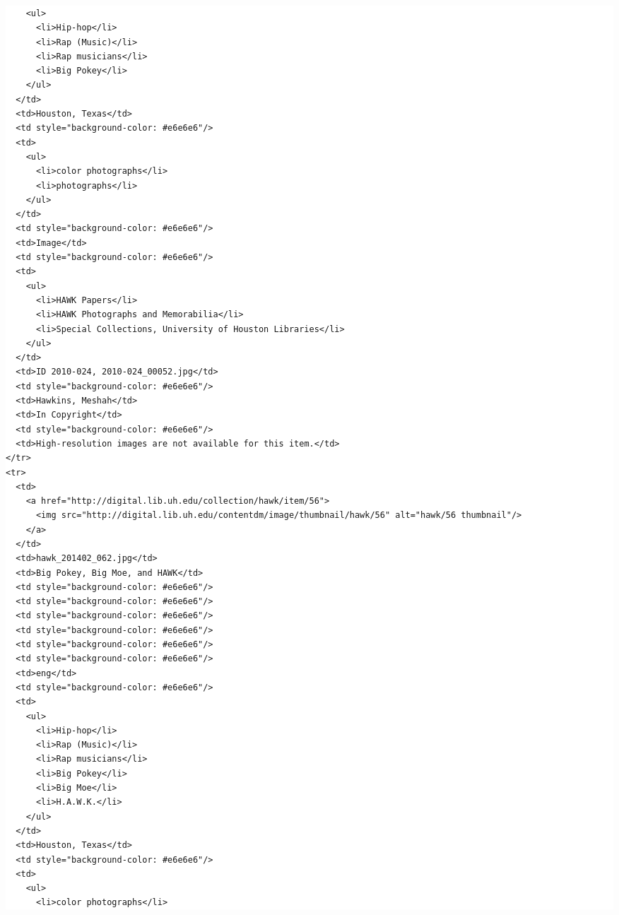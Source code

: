        <ul>
          <li>Hip-hop</li>
          <li>Rap (Music)</li>
          <li>Rap musicians</li>
          <li>Big Pokey</li>
        </ul>
      </td>
      <td>Houston, Texas</td>
      <td style="background-color: #e6e6e6"/>
      <td>
        <ul>
          <li>color photographs</li>
          <li>photographs</li>
        </ul>
      </td>
      <td style="background-color: #e6e6e6"/>
      <td>Image</td>
      <td style="background-color: #e6e6e6"/>
      <td>
        <ul>
          <li>HAWK Papers</li>
          <li>HAWK Photographs and Memorabilia</li>
          <li>Special Collections, University of Houston Libraries</li>
        </ul>
      </td>
      <td>ID 2010-024, 2010-024_00052.jpg</td>
      <td style="background-color: #e6e6e6"/>
      <td>Hawkins, Meshah</td>
      <td>In Copyright</td>
      <td style="background-color: #e6e6e6"/>
      <td>High-resolution images are not available for this item.</td>
    </tr>
    <tr>
      <td>
        <a href="http://digital.lib.uh.edu/collection/hawk/item/56">
          <img src="http://digital.lib.uh.edu/contentdm/image/thumbnail/hawk/56" alt="hawk/56 thumbnail"/>
        </a>
      </td>
      <td>hawk_201402_062.jpg</td>
      <td>Big Pokey, Big Moe, and HAWK</td>
      <td style="background-color: #e6e6e6"/>
      <td style="background-color: #e6e6e6"/>
      <td style="background-color: #e6e6e6"/>
      <td style="background-color: #e6e6e6"/>
      <td style="background-color: #e6e6e6"/>
      <td style="background-color: #e6e6e6"/>
      <td>eng</td>
      <td style="background-color: #e6e6e6"/>
      <td>
        <ul>
          <li>Hip-hop</li>
          <li>Rap (Music)</li>
          <li>Rap musicians</li>
          <li>Big Pokey</li>
          <li>Big Moe</li>
          <li>H.A.W.K.</li>
        </ul>
      </td>
      <td>Houston, Texas</td>
      <td style="background-color: #e6e6e6"/>
      <td>
        <ul>
          <li>color photographs</li>